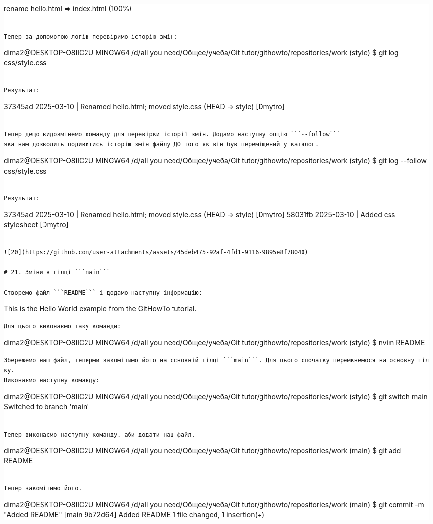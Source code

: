  rename hello.html => index.html (100%)
```

Тепер за допомогою логів перевіримо історію змін:
```
dima2@DESKTOP-O8IIC2U MINGW64 /d/all you need/Общее/учеба/Git tutor/githowto/repositories/work (style)
$ git log css/style.css
```

Результат:
```
37345ad 2025-03-10 | Renamed hello.html; moved style.css (HEAD -> style) [Dmytro]
```

Тепер дещо видозмінемо команду для перевірки історії змін. Додамо наступну опцію ```--follow```
яка нам дозволить подивитись історію змін файлу ДО того як він був переміщений у каталог.
```
dima2@DESKTOP-O8IIC2U MINGW64 /d/all you need/Общее/учеба/Git tutor/githowto/repositories/work (style)
$ git log --follow css/style.css
```

Результат: 
```
37345ad 2025-03-10 | Renamed hello.html; moved style.css (HEAD -> style) [Dmytro]
58031fb 2025-03-10 | Added css stylesheet [Dmytro]
```

![20](https://github.com/user-attachments/assets/45deb475-92af-4fd1-9116-9895e8f78040)

# 21. Зміни в гілці ```main```

Cтворемо файл ```README``` і додамо наступну інформацію:
```
This is the Hello World example from the GitHowTo tutorial.
```
Для цього виконаємо таку команди:
```
dima2@DESKTOP-O8IIC2U MINGW64 /d/all you need/Общее/учеба/Git tutor/githowto/repositories/work (style)
$ nvim README
```
Збережемо наш файл, теперми закомітимо його на основній гілці ```main```. Для цього спочатку перемкнемося на основну гілку.
Виконаємо наступну команду:
```
dima2@DESKTOP-O8IIC2U MINGW64 /d/all you need/Общее/учеба/Git tutor/githowto/repositories/work (style)
$ git switch main
Switched to branch 'main'
```

Тепер виконаємо наступну команду, аби додати наш файл.
```
dima2@DESKTOP-O8IIC2U MINGW64 /d/all you need/Общее/учеба/Git tutor/githowto/repositories/work (main)
$ git add README
```

Тепер закомітимо його.
```
dima2@DESKTOP-O8IIC2U MINGW64 /d/all you need/Общее/учеба/Git tutor/githowto/repositories/work (main)
$ git commit -m "Added README"
[main 9b72d64] Added README
 1 file changed, 1 insertion(+)
